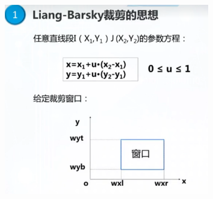 <img src="assets/image-20231120140941530-1704717554638-60.png" alt="image-20231120140941530" style="zoom:33%;" align=left />
